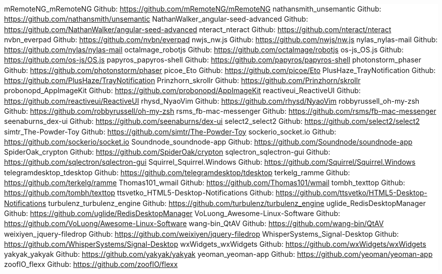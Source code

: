 mRemoteNG_mRemoteNG	Github: https://github.com/mRemoteNG/mRemoteNG
nathansmith_unsemantic	Github: https://github.com/nathansmith/unsemantic
NathanWalker_angular-seed-advanced	Github: https://github.com/NathanWalker/angular-seed-advanced
nteract_nteract	Github: https://github.com/nteract/nteract
nvbn_everpad	Github: https://github.com/nvbn/everpad
nwjs_nw.js	Github: https://github.com/nwjs/nw.js
nylas_nylas-mail	Github: https://github.com/nylas/nylas-mail
octalmage_robotjs	Github: https://github.com/octalmage/robotjs
os-js_OS.js	Github: https://github.com/os-js/OS.js
papyros_papyros-shell	Github: https://github.com/papyros/papyros-shell
photonstorm_phaser	Github: https://github.com/photonstorm/phaser
picoe_Eto	Github: https://github.com/picoe/Eto
PlusHaze_TrayNotification	Github: https://github.com/PlusHaze/TrayNotification
Prinzhorn_skrollr	Github: https://github.com/Prinzhorn/skrollr
probonopd_AppImageKit	Github: https://github.com/probonopd/AppImageKit
reactiveui_ReactiveUI	Github: https://github.com/reactiveui/ReactiveUI
rhysd_NyaoVim	Github: https://github.com/rhysd/NyaoVim
robbyrussell_oh-my-zsh	Github: https://github.com/robbyrussell/oh-my-zsh
rsms_fb-mac-messenger	Github: https://github.com/rsms/fb-mac-messenger
seenaburns_dex-ui	Github: https://github.com/seenaburns/dex-ui
select2_select2	Github: https://github.com/select2/select2
simtr_The-Powder-Toy	Github: https://github.com/simtr/The-Powder-Toy
sockerio_socket.io	Github: https://github.com/sockerio/socket.io
Soundnode_soundnode-app	Github: https://github.com/Soundnode/soundnode-app
SpiderOak_crypton	Github: https://github.com/SpiderOak/crypton
sqlectron_sqlectron-gui	Github: https://github.com/sqlectron/sqlectron-gui
Squirrel_Squirrel.Windows	Github: https://github.com/Squirrel/Squirrel.Windows
telegramdesktop_tdesktop	Github: https://github.com/telegramdesktop/tdesktop
terkelg_ramme	Github: https://github.com/terkelg/ramme
Thomas101_wmail	Github: https://github.com/Thomas101/wmail
tombh_texttop	Github: https://github.com/tombh/texttop
ttsvetko_HTML5-Desktop-Notifications	Github: https://github.com/ttsvetko/HTML5-Desktop-Notifications
turbulenz_turbulenz_engine	Github: https://github.com/turbulenz/turbulenz_engine
uglide_RedisDesktopManager	Github: https://github.com/uglide/RedisDesktopManager
VoLuong_Awesome-Linux-Software	Github: https://github.com/VoLuong/Awesome-Linux-Software
wang-bin_QtAV	Github: https://github.com/wang-bin/QtAV
weixiyen_jquery-filedrop	Github: https://github.com/weixiyen/jquery-filedrop
WhisperSystems_Signal-Desktop	Github: https://github.com/WhisperSystems/Signal-Desktop
wxWidgets_wxWidgets	Github: https://github.com/wxWidgets/wxWidgets
yakyak_yakyak	Github: https://github.com/yakyak/yakyak
yeoman_yeoman-app	Github: https://github.com/yeoman/yeoman-app
zoofIO_flexx	Github: https://github.com/zoofIO/flexx
